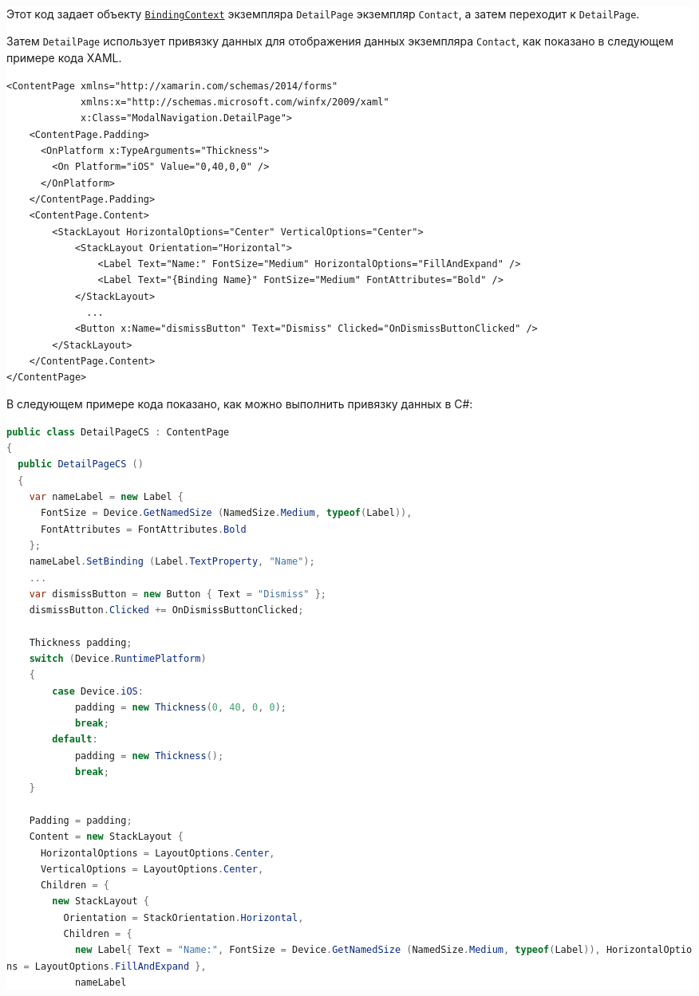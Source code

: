 Этот код задает объекту [`BindingContext`](xref:Xamarin.Forms.BindableObject.BindingContext) экземпляра `DetailPage` экземпляр `Contact`, а затем переходит к `DetailPage`.

Затем `DetailPage` использует привязку данных для отображения данных экземпляра `Contact`, как показано в следующем примере кода XAML.

```xaml
<ContentPage xmlns="http://xamarin.com/schemas/2014/forms"
             xmlns:x="http://schemas.microsoft.com/winfx/2009/xaml"
             x:Class="ModalNavigation.DetailPage">
    <ContentPage.Padding>
      <OnPlatform x:TypeArguments="Thickness">
        <On Platform="iOS" Value="0,40,0,0" />
      </OnPlatform>
    </ContentPage.Padding>
    <ContentPage.Content>
        <StackLayout HorizontalOptions="Center" VerticalOptions="Center">
            <StackLayout Orientation="Horizontal">
                <Label Text="Name:" FontSize="Medium" HorizontalOptions="FillAndExpand" />
                <Label Text="{Binding Name}" FontSize="Medium" FontAttributes="Bold" />
            </StackLayout>
              ...
            <Button x:Name="dismissButton" Text="Dismiss" Clicked="OnDismissButtonClicked" />
        </StackLayout>
    </ContentPage.Content>
</ContentPage>
```

В следующем примере кода показано, как можно выполнить привязку данных в C#:

```csharp
public class DetailPageCS : ContentPage
{
  public DetailPageCS ()
  {
    var nameLabel = new Label {
      FontSize = Device.GetNamedSize (NamedSize.Medium, typeof(Label)),
      FontAttributes = FontAttributes.Bold
    };
    nameLabel.SetBinding (Label.TextProperty, "Name");
    ...
    var dismissButton = new Button { Text = "Dismiss" };
    dismissButton.Clicked += OnDismissButtonClicked;

    Thickness padding;
    switch (Device.RuntimePlatform)
    {
        case Device.iOS:
            padding = new Thickness(0, 40, 0, 0);
            break;
        default:
            padding = new Thickness();
            break;
    }

    Padding = padding;
    Content = new StackLayout {
      HorizontalOptions = LayoutOptions.Center,
      VerticalOptions = LayoutOptions.Center,
      Children = {
        new StackLayout {
          Orientation = StackOrientation.Horizontal,
          Children = {
            new Label{ Text = "Name:", FontSize = Device.GetNamedSize (NamedSize.Medium, typeof(Label)), HorizontalOptions = LayoutOptions.FillAndExpand },
            nameLabel
```
